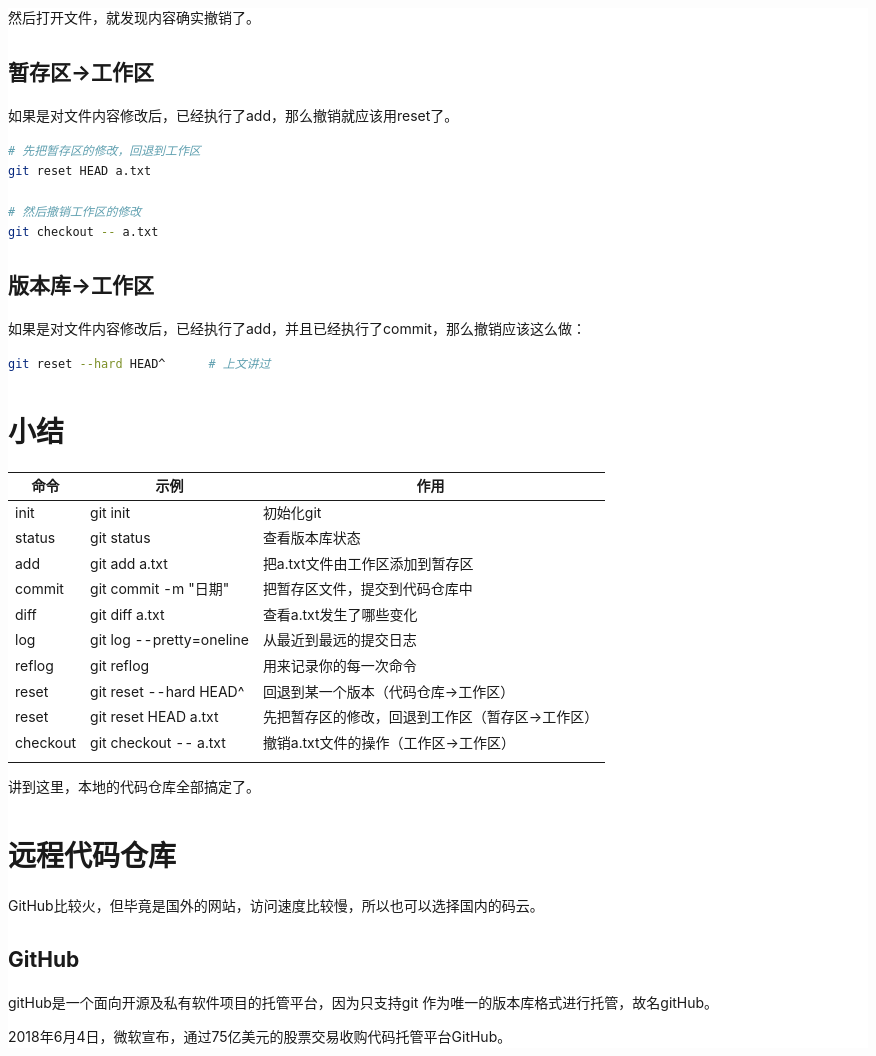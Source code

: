 然后打开文件，就发现内容确实撤销了。

## 暂存区->工作区

如果是对文件内容修改后，已经执行了add，那么撤销就应该用reset了。

```bash
# 先把暂存区的修改，回退到工作区
git reset HEAD a.txt

# 然后撤销工作区的修改
git checkout -- a.txt
```

## 版本库->工作区

如果是对文件内容修改后，已经执行了add，并且已经执行了commit，那么撤销应该这么做：

```bash
git reset --hard HEAD^      # 上文讲过
```



# 小结

命令 | 示例 | 作用
---|---|---
init| git init | 初始化git
status| git status | 查看版本库状态
add| git add a.txt | 把a.txt文件由工作区添加到暂存区
commit| git commit -m "日期" | 把暂存区文件，提交到代码仓库中
diff| git diff a.txt | 查看a.txt发生了哪些变化
log| git log --pretty=oneline | 从最近到最远的提交日志
reflog| git reflog | 用来记录你的每一次命令
reset| git reset --hard HEAD^ | 回退到某一个版本（代码仓库->工作区）
reset| git reset HEAD a.txt | 先把暂存区的修改，回退到工作区（暂存区->工作区）
checkout| git checkout -- a.txt | 撤销a.txt文件的操作（工作区->工作区）
          |                          |                                                  


讲到这里，本地的代码仓库全部搞定了。

# 远程代码仓库

GitHub比较火，但毕竟是国外的网站，访问速度比较慢，所以也可以选择国内的码云。

## GitHub

gitHub是一个面向开源及私有软件项目的托管平台，因为只支持git 作为唯一的版本库格式进行托管，故名gitHub。

2018年6月4日，微软宣布，通过75亿美元的股票交易收购代码托管平台GitHub。
